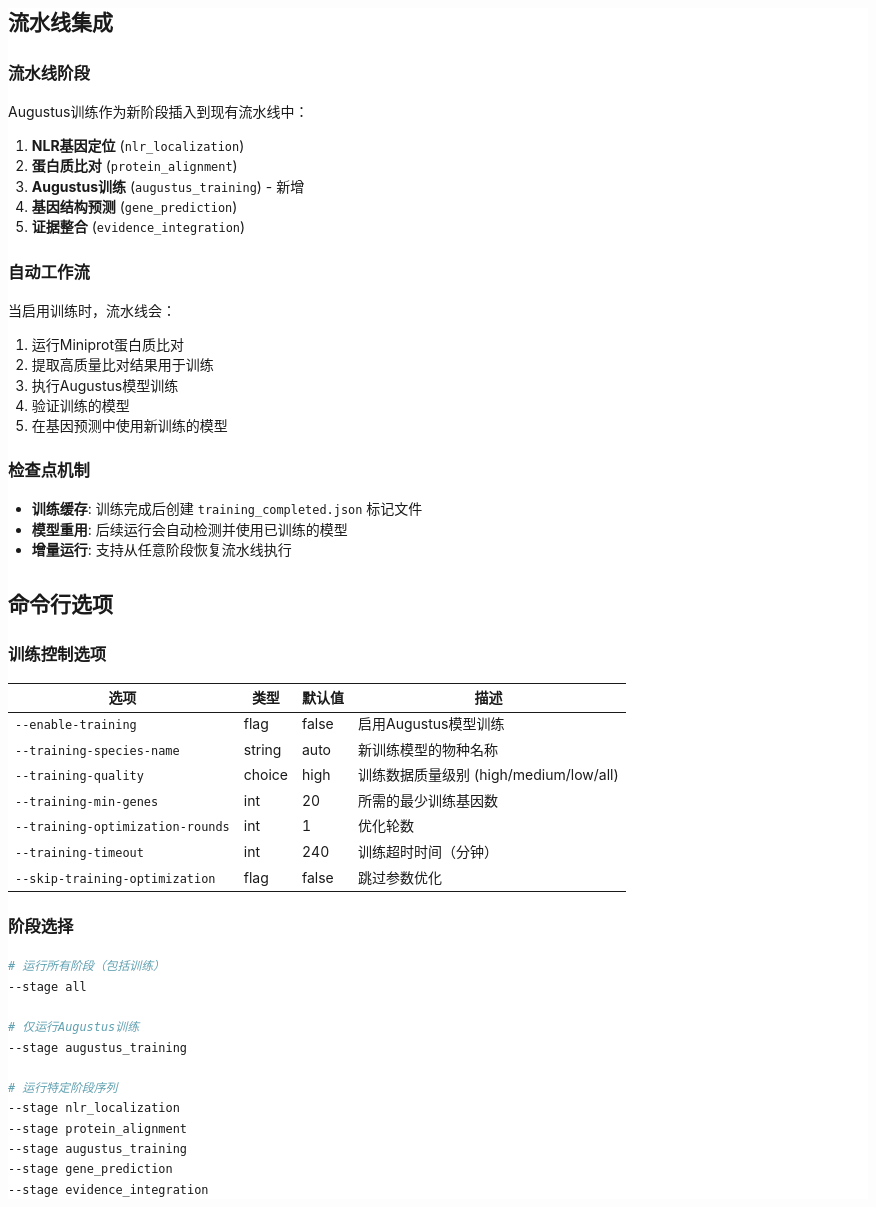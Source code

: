 ## 流水线集成

### 流水线阶段

Augustus训练作为新阶段插入到现有流水线中：

1. **NLR基因定位** (`nlr_localization`)
2. **蛋白质比对** (`protein_alignment`) 
3. **Augustus训练** (`augustus_training`) - 新增
4. **基因结构预测** (`gene_prediction`)
5. **证据整合** (`evidence_integration`)

### 自动工作流

当启用训练时，流水线会：

1. 运行Miniprot蛋白质比对
2. 提取高质量比对结果用于训练
3. 执行Augustus模型训练
4. 验证训练的模型
5. 在基因预测中使用新训练的模型

### 检查点机制

- **训练缓存**: 训练完成后创建 `training_completed.json` 标记文件
- **模型重用**: 后续运行会自动检测并使用已训练的模型  
- **增量运行**: 支持从任意阶段恢复流水线执行

## 命令行选项

### 训练控制选项

| 选项 | 类型 | 默认值 | 描述 |
|------|------|--------|------|
| `--enable-training` | flag | false | 启用Augustus模型训练 |
| `--training-species-name` | string | auto | 新训练模型的物种名称 |
| `--training-quality` | choice | high | 训练数据质量级别 (high/medium/low/all) |
| `--training-min-genes` | int | 20 | 所需的最少训练基因数 |
| `--training-optimization-rounds` | int | 1 | 优化轮数 |
| `--training-timeout` | int | 240 | 训练超时时间（分钟） |
| `--skip-training-optimization` | flag | false | 跳过参数优化 |

### 阶段选择

```bash
# 运行所有阶段（包括训练）
--stage all

# 仅运行Augustus训练
--stage augustus_training

# 运行特定阶段序列
--stage nlr_localization
--stage protein_alignment  
--stage augustus_training
--stage gene_prediction
--stage evidence_integration
```
